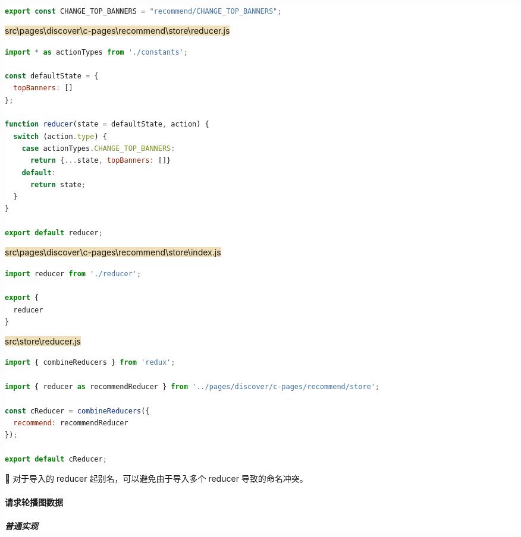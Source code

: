 ```javascript
export const CHANGE_TOP_BANNERS = "recommend/CHANGE_TOP_BANNERS";
```

<span style="backGround: #efe0b9">src\pages\discover\c-pages\recommend\store\reducer.js</span>

```javascript
import * as actionTypes from './constants';

const defaultState = {
  topBanners: []
};

function reducer(state = defaultState, action) {
  switch (action.type) {
    case actionTypes.CHANGE_TOP_BANNERS:
      return {...state, topBanners: []}
    default:
      return state;
  }
}

export default reducer;
```

<span style="backGround: #efe0b9">src\pages\discover\c-pages\recommend\store\index.js</span>

```javascript
import reducer from './reducer';

export {
  reducer
}
```

<span style="backGround: #efe0b9">src\store\reducer.js</span>

```jsx
import { combineReducers } from 'redux';

import { reducer as recommendReducer } from '../pages/discover/c-pages/recommend/store';

const cReducer = combineReducers({
  recommend: recommendReducer
});

export default cReducer;
```

:trident: 对于导入的 reducer 起别名，可以避免由于导入多个 reducer  导致的命名冲突。



#### 请求轮播图数据

##### 普通实现
